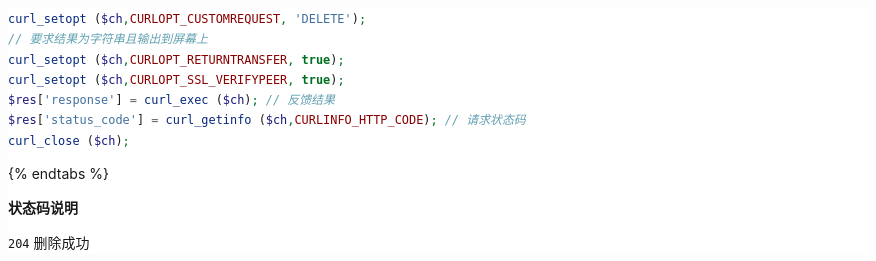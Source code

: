 ```php
curl_setopt ($ch,CURLOPT_CUSTOMREQUEST, 'DELETE');
// 要求结果为字符串且输出到屏幕上
curl_setopt ($ch,CURLOPT_RETURNTRANSFER, true);
curl_setopt ($ch,CURLOPT_SSL_VERIFYPEER, true);
$res['response'] = curl_exec ($ch); // 反馈结果
$res['status_code'] = curl_getinfo ($ch,CURLINFO_HTTP_CODE); // 请求状态码
curl_close ($ch);
```

{% endtabs %}

**状态码说明**

`204` 删除成功